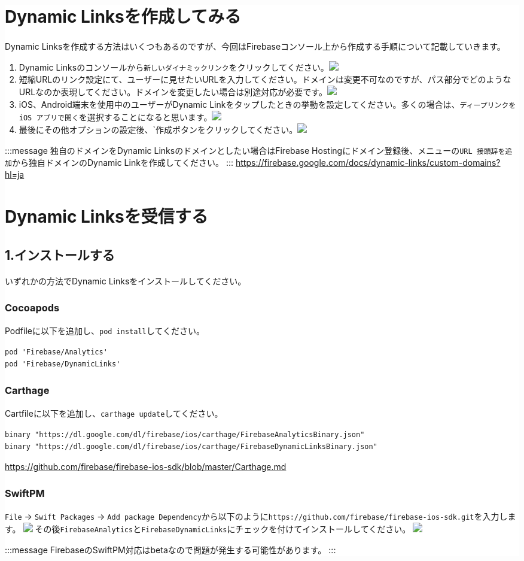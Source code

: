 # Dynamic Linksを作成してみる
Dynamic Linksを作成する方法はいくつもあるのですが、今回はFirebaseコンソール上から作成する手順について記載していきます。

1. Dynamic Linksのコンソールから`新しいダイナミックリンク`をクリックしてください。![](https://storage.googleapis.com/zenn-user-upload/04m3e8d01rmjogvy9k2o7lincwcg)
2. 短縮URLのリンク設定にて、ユーザーに見せたいURLを入力してください。ドメインは変更不可なのですが、パス部分でどのようなURLなのか表現してください。ドメインを変更したい場合は別途対応が必要です。![](https://storage.googleapis.com/zenn-user-upload/8ygv929dhfv5pjl6oumoukv4jy1h)
3. iOS、Android端末を使用中のユーザーがDynamic Linkをタップしたときの挙動を設定してください。多くの場合は、`ディープリンクを iOS アプリで開く`を選択することになると思います。![](https://storage.googleapis.com/zenn-user-upload/jurx1y6z49j71sn0iqvl2cbga80g)
4. 最後にその他オプションの設定後、`作成ボタンをクリックしてください。![](https://storage.googleapis.com/zenn-user-upload/beckgk0i27ytv1n4d4mwo0emfgdp)

:::message
独自のドメインをDynamic Linksのドメインとしたい場合はFirebase Hostingにドメイン登録後、メニューの`URL 接頭辞を追加`から独自ドメインのDynamic Linkを作成してください。
:::
https://firebase.google.com/docs/dynamic-links/custom-domains?hl=ja


# Dynamic Linksを受信する

## 1.インストールする
いずれかの方法でDynamic Linksをインストールしてください。

### Cocoapods
Podfileに以下を追加し、`pod install`してください。
```
pod 'Firebase/Analytics'
pod 'Firebase/DynamicLinks'
```

### Carthage
Cartfileに以下を追加し、`carthage update`してください。
```
binary "https://dl.google.com/dl/firebase/ios/carthage/FirebaseAnalyticsBinary.json"
binary "https://dl.google.com/dl/firebase/ios/carthage/FirebaseDynamicLinksBinary.json"
```
https://github.com/firebase/firebase-ios-sdk/blob/master/Carthage.md

### SwiftPM
`File` -> `Swift Packages` -> `Add package Dependency`から以下のように`https://github.com/firebase/firebase-ios-sdk.git`を入力します。
![](https://storage.googleapis.com/zenn-user-upload/xbevz8oy647750xf6h5z9l2akv7p)
その後`FirebaseAnalytics`と`FirebaseDynamicLinks`にチェックを付けてインストールしてください。
![](https://storage.googleapis.com/zenn-user-upload/xtqi6ypuedb4vm2mkm9kzhfbyg4s)

:::message
FirebaseのSwiftPM対応はbetaなので問題が発生する可能性があります。
:::

